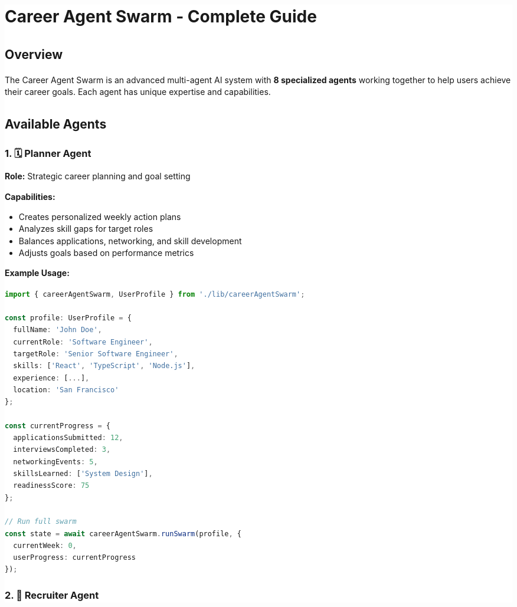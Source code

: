 # Career Agent Swarm - Complete Guide

## Overview

The Career Agent Swarm is an advanced multi-agent AI system with **8 specialized agents** working together to help users achieve their career goals. Each agent has unique expertise and capabilities.

## Available Agents

### 1. 🗓️ Planner Agent

**Role:** Strategic career planning and goal setting

**Capabilities:**

- Creates personalized weekly action plans
- Analyzes skill gaps for target roles
- Balances applications, networking, and skill development
- Adjusts goals based on performance metrics

**Example Usage:**

```typescript
import { careerAgentSwarm, UserProfile } from './lib/careerAgentSwarm';

const profile: UserProfile = {
  fullName: 'John Doe',
  currentRole: 'Software Engineer',
  targetRole: 'Senior Software Engineer',
  skills: ['React', 'TypeScript', 'Node.js'],
  experience: [...],
  location: 'San Francisco'
};

const currentProgress = {
  applicationsSubmitted: 12,
  interviewsCompleted: 3,
  networkingEvents: 5,
  skillsLearned: ['System Design'],
  readinessScore: 75
};

// Run full swarm
const state = await careerAgentSwarm.runSwarm(profile, {
  currentWeek: 0,
  userProgress: currentProgress
});
```

### 2. 💼 Recruiter Agent

